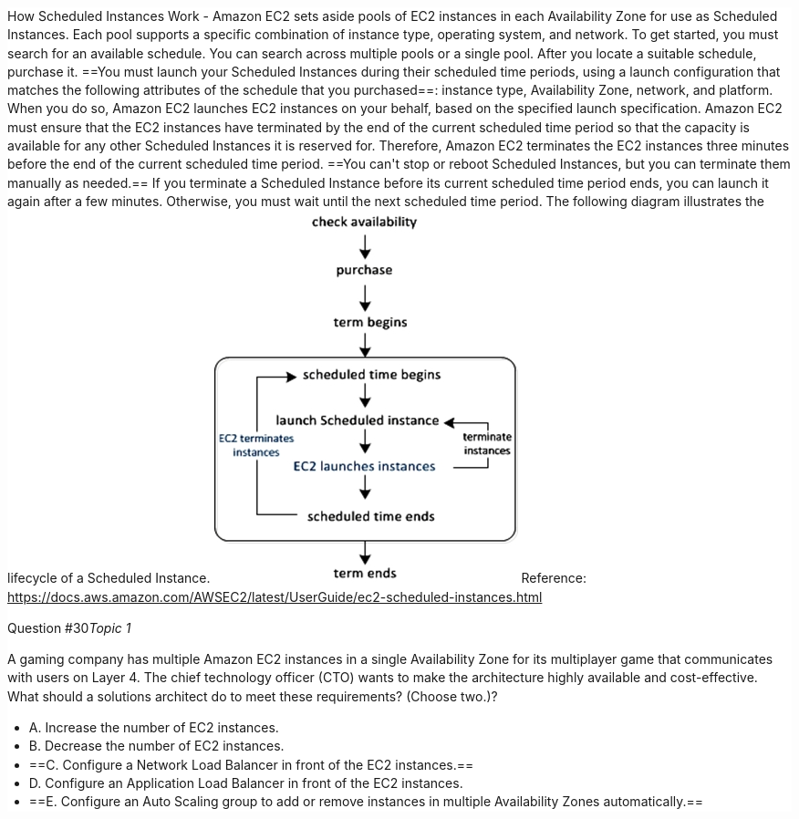 How Scheduled Instances Work -
Amazon EC2 sets aside pools of EC2 instances in each Availability Zone for use as Scheduled Instances. Each pool supports a specific combination of instance type, operating system, and network.
To get started, you must search for an available schedule. You can search across multiple pools or a single pool. After you locate a suitable schedule, purchase it.
==You must launch your Scheduled Instances during their scheduled time periods, using a launch configuration that matches the following attributes of the schedule that you purchased==: instance type, Availability Zone, network, and platform. When you do so, Amazon EC2 launches EC2 instances on your behalf, based on the specified launch specification. Amazon EC2 must ensure that the EC2 instances have terminated by the end of the current scheduled time period so that the capacity is available for any other Scheduled Instances it is reserved for. Therefore, Amazon EC2 terminates the EC2 instances three minutes before the end of the current scheduled time period.
==You can't stop or reboot Scheduled Instances, but you can terminate them manually as needed.== If you terminate a Scheduled Instance before its current scheduled time period ends, you can launch it again after a few minutes. Otherwise, you must wait until the next scheduled time period.
The following diagram illustrates the lifecycle of a Scheduled Instance.
![img](Questions.assets/0002700001.png)
Reference:
https://docs.aws.amazon.com/AWSEC2/latest/UserGuide/ec2-scheduled-instances.html

Question #30*Topic 1*

A gaming company has multiple Amazon EC2 instances in a single Availability Zone for its multiplayer game that communicates with users on Layer 4. The chief technology officer (CTO) wants to make the architecture highly available and cost-effective.
What should a solutions architect do to meet these requirements? (Choose two.)?

- A. Increase the number of EC2 instances.
- B. Decrease the number of EC2 instances.
- ==C. Configure a Network Load Balancer in front of the EC2 instances.==
- D. Configure an Application Load Balancer in front of the EC2 instances.
- ==E. Configure an Auto Scaling group to add or remove instances in multiple Availability Zones automatically.==
